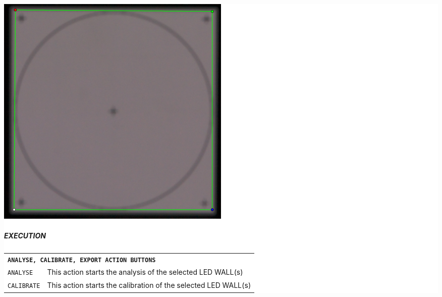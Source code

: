 <img src="docs/source/images/image27.png" alt="image_tooltip" width="50%" height="50%">



##### EXECUTION


<table>
  <tr>
   <td colspan="2" ><strong><code>ANALYSE, CALIBRATE, EXPORT ACTION BUTTONS</code></strong>
   </td>
  </tr>
  <tr>
   <td><code>ANALYSE</code>
   </td>
   <td>This action starts the analysis of the selected LED WALL(s)
   </td>
  </tr>
  <tr>
   <td><code>CALIBRATE</code>
   </td>
   <td>This action starts the calibration of the selected LED WALL(s)
   </td>